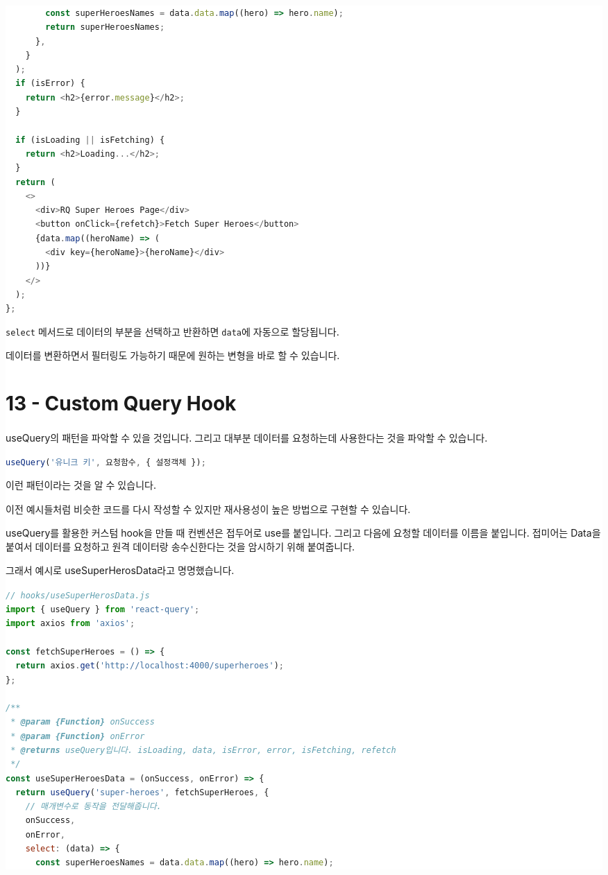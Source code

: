 ```js
        const superHeroesNames = data.data.map((hero) => hero.name);
        return superHeroesNames;
      },
    }
  );
  if (isError) {
    return <h2>{error.message}</h2>;
  }

  if (isLoading || isFetching) {
    return <h2>Loading...</h2>;
  }
  return (
    <>
      <div>RQ Super Heroes Page</div>
      <button onClick={refetch}>Fetch Super Heroes</button>
      {data.map((heroName) => (
        <div key={heroName}>{heroName}</div>
      ))}
    </>
  );
};
```

`select` 메서드로 데이터의 부분을 선택하고 반환하면 `data`에 자동으로 할당됩니다.

데이터를 변환하면서 필터링도 가능하기 때문에 원하는 변형을 바로 할 수 있습니다.

# 13 - Custom Query Hook

useQuery의 패턴을 파악할 수 있을 것입니다. 그리고 대부분 데이터를 요청하는데 사용한다는 것을 파악할 수 있습니다.

```js
useQuery('유니크 키', 요청함수, { 설정객체 });
```

이런 패턴이라는 것을 알 수 있습니다.

이전 예시들처럼 비슷한 코드를 다시 작성할 수 있지만 재사용성이 높은 방법으로 구현할 수 있습니다.

useQuery를 활용한 커스텀 hook을 만들 때 컨벤션은 접두어로 use를 붙입니다. 그리고 다음에 요청할 데이터를 이름을 붙입니다. 접미어는 Data을 붙여서 데이터를 요청하고 원격 데이터랑 송수신한다는 것을 암시하기 위해 붙여줍니다.

그래서 예시로 useSuperHerosData라고 명명했습니다.

```js
// hooks/useSuperHerosData.js
import { useQuery } from 'react-query';
import axios from 'axios';

const fetchSuperHeroes = () => {
  return axios.get('http://localhost:4000/superheroes');
};

/**
 * @param {Function} onSuccess
 * @param {Function} onError
 * @returns useQuery입니다. isLoading, data, isError, error, isFetching, refetch
 */
const useSuperHeroesData = (onSuccess, onError) => {
  return useQuery('super-heroes', fetchSuperHeroes, {
    // 매개변수로 동작을 전달해줍니다.
    onSuccess,
    onError,
    select: (data) => {
      const superHeroesNames = data.data.map((hero) => hero.name);
```